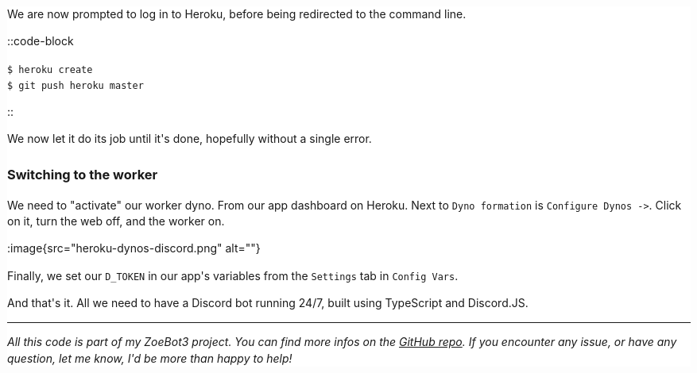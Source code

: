 We are now prompted to log in to Heroku, before being redirected to the command line.

::code-block
```bash
$ heroku create
$ git push heroku master
```
::

We now let it do its job until it's done, hopefully without a single error.

### Switching to the worker

We need to "activate" our worker dyno. From our app dashboard on Heroku. Next to `Dyno formation` is `Configure Dynos ->`. Click on it, turn the web off, and the worker on.

:image{src="heroku-dynos-discord.png" alt=""}

Finally, we set our `D_TOKEN` in our app's variables from the `Settings` tab in `Config Vars`.

And that's it. All we need to have a Discord bot running 24/7, built using TypeScript and Discord.JS.

---

_All this code is part of my ZoeBot3 project. You can find more infos on the [GitHub repo](https://github.com/prazdevs/zoebot3). If you encounter any issue, or have any question, let me know, I'd be more than happy to help!_
